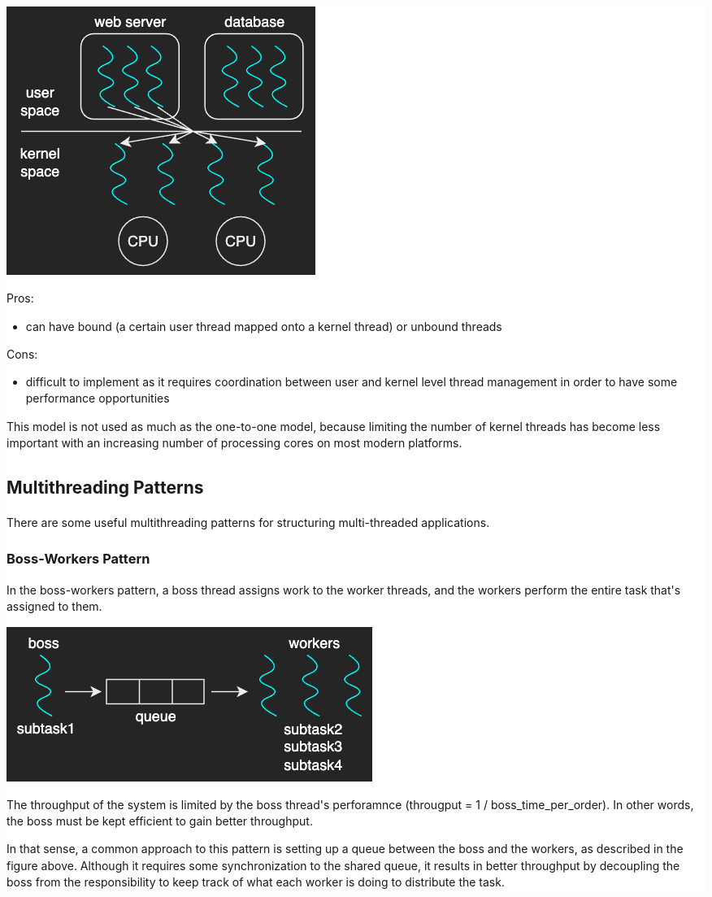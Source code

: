 ![many-to-many model](/assets/images/10/threads11.png)

Pros:
* can have bound (a certain user thread mapped onto a kernel thread) or unbound threads

Cons:
* difficult to implement as it requires coordination between user and kernel level thread management in order to have some performance opportunities

This model is not used as much as the one-to-one model, because limiting the number of kernel threads has become less important with an increasing number of processing cores on most modern platforms.

## Multithreading Patterns
There are some useful multithreading patterns for structuring multi-threaded applications.

### Boss-Workers Pattern
In the boss-workers pattern, a boss thread assigns work to the worker threads, and the workers perform the entire task that's assigned to them.

![boss-workers pattern](/assets/images/10/threads12.png)

The throughput of the system is limited by the boss thread's perforamnce (througput = 1 / boss_time_per_order).
In other words, the boss must be kept efficient to gain better throughput.

In that sense, a common approach to this pattern is setting up a queue between the boss and the workers, as described in the figure above.
Although it requires some synchronization to the shared queue, it results in better throughput by decoupling the boss from the responsibility to keep track of what each worker is doing to distribute the task.

